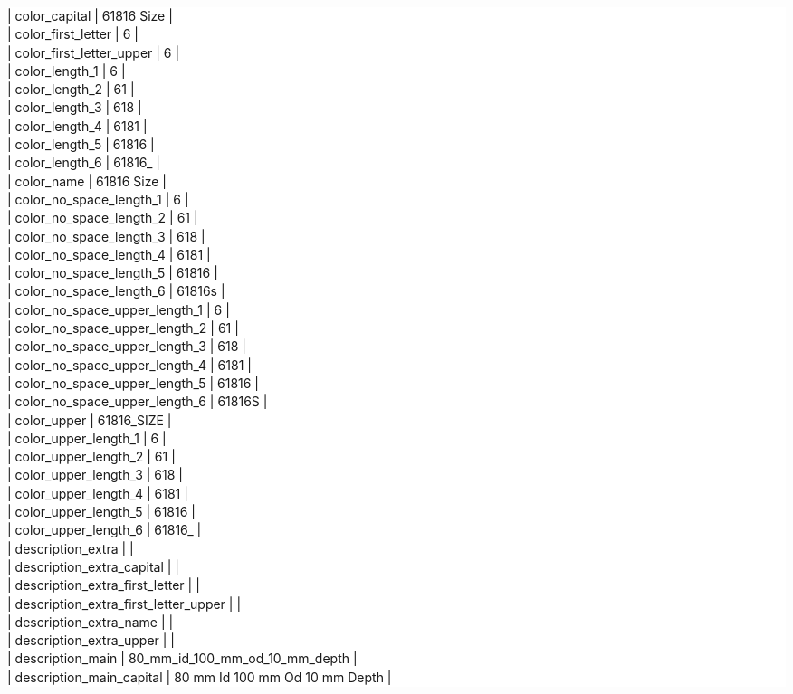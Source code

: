 | color_capital | 61816 Size |  
| color_first_letter | 6 |  
| color_first_letter_upper | 6 |  
| color_length_1 | 6 |  
| color_length_2 | 61 |  
| color_length_3 | 618 |  
| color_length_4 | 6181 |  
| color_length_5 | 61816 |  
| color_length_6 | 61816_ |  
| color_name | 61816 Size |  
| color_no_space_length_1 | 6 |  
| color_no_space_length_2 | 61 |  
| color_no_space_length_3 | 618 |  
| color_no_space_length_4 | 6181 |  
| color_no_space_length_5 | 61816 |  
| color_no_space_length_6 | 61816s |  
| color_no_space_upper_length_1 | 6 |  
| color_no_space_upper_length_2 | 61 |  
| color_no_space_upper_length_3 | 618 |  
| color_no_space_upper_length_4 | 6181 |  
| color_no_space_upper_length_5 | 61816 |  
| color_no_space_upper_length_6 | 61816S |  
| color_upper | 61816_SIZE |  
| color_upper_length_1 | 6 |  
| color_upper_length_2 | 61 |  
| color_upper_length_3 | 618 |  
| color_upper_length_4 | 6181 |  
| color_upper_length_5 | 61816 |  
| color_upper_length_6 | 61816_ |  
| description_extra |  |  
| description_extra_capital |  |  
| description_extra_first_letter |  |  
| description_extra_first_letter_upper |  |  
| description_extra_name |  |  
| description_extra_upper |  |  
| description_main | 80_mm_id_100_mm_od_10_mm_depth |  
| description_main_capital | 80 mm Id 100 mm Od 10 mm Depth |  